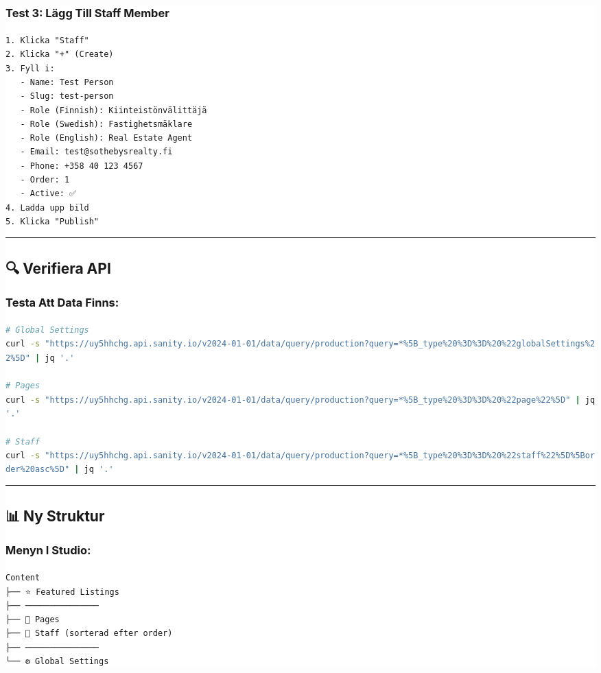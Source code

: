 ### Test 3: Lägg Till Staff Member
```
1. Klicka "Staff"
2. Klicka "+" (Create)
3. Fyll i:
   - Name: Test Person
   - Slug: test-person
   - Role (Finnish): Kiinteistönvälittäjä
   - Role (Swedish): Fastighetsmäklare
   - Role (English): Real Estate Agent
   - Email: test@sothebysrealty.fi
   - Phone: +358 40 123 4567
   - Order: 1
   - Active: ✅
4. Ladda upp bild
5. Klicka "Publish"
```

---

## 🔍 Verifiera API

### Testa Att Data Finns:
```bash
# Global Settings
curl -s "https://uy5hhchg.api.sanity.io/v2024-01-01/data/query/production?query=*%5B_type%20%3D%3D%20%22globalSettings%22%5D" | jq '.'

# Pages
curl -s "https://uy5hhchg.api.sanity.io/v2024-01-01/data/query/production?query=*%5B_type%20%3D%3D%20%22page%22%5D" | jq '.'

# Staff
curl -s "https://uy5hhchg.api.sanity.io/v2024-01-01/data/query/production?query=*%5B_type%20%3D%3D%20%22staff%22%5D%5Border%20asc%5D" | jq '.'
```

---

## 📊 Ny Struktur

### Menyn I Studio:
```
Content
├── ⭐ Featured Listings
├── ───────────────
├── 📄 Pages
├── 👤 Staff (sorterad efter order)
├── ───────────────
└── ⚙️ Global Settings
```
